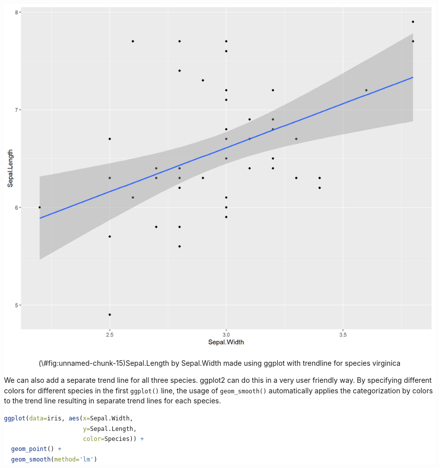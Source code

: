 <div class="figure" style="text-align: center">
<img src="01-Module_2_files/figure-html/unnamed-chunk-15-1.png" alt="Sepal.Length by Sepal.Width made using ggplot with trendline for species virginica" width="960" />
<p class="caption">(\#fig:unnamed-chunk-15)Sepal.Length by Sepal.Width made using ggplot with trendline for species virginica</p>
</div>

We can also add a separate trend line for all three species. ggplot2 can do this in a very user friendly way. By specifying different colors for different species in the first `ggplot()` line, the usage of `geom_smooth()` automatically applies the categorization by colors to the trend line resulting in separate trend lines for each species.


``` r
ggplot(data=iris, aes(x=Sepal.Width,
                      y=Sepal.Length, 
                      color=Species)) +
  geom_point() +
  geom_smooth(method='lm')
```
